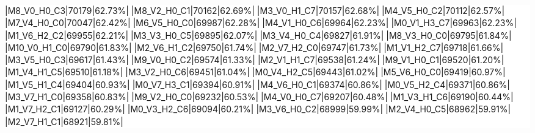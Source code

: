 |M8_V0_H0_C3|70179|62.73%|
|M8_V2_H0_C1|70162|62.69%|
|M3_V0_H1_C7|70157|62.68%|
|M4_V5_H0_C2|70112|62.57%|
|M7_V4_H0_C0|70047|62.42%|
|M6_V5_H0_C0|69987|62.28%|
|M4_V1_H0_C6|69964|62.23%|
|M0_V1_H3_C7|69963|62.23%|
|M1_V6_H2_C2|69955|62.21%|
|M3_V3_H0_C5|69895|62.07%|
|M3_V4_H0_C4|69827|61.91%|
|M8_V3_H0_C0|69795|61.84%|
|M10_V0_H1_C0|69790|61.83%|
|M2_V6_H1_C2|69750|61.74%|
|M2_V7_H2_C0|69747|61.73%|
|M1_V1_H2_C7|69718|61.66%|
|M3_V5_H0_C3|69617|61.43%|
|M9_V0_H0_C2|69574|61.33%|
|M2_V1_H1_C7|69538|61.24%|
|M9_V1_H0_C1|69520|61.20%|
|M1_V4_H1_C5|69510|61.18%|
|M3_V2_H0_C6|69451|61.04%|
|M0_V4_H2_C5|69443|61.02%|
|M5_V6_H0_C0|69419|60.97%|
|M1_V5_H1_C4|69404|60.93%|
|M0_V7_H3_C1|69394|60.91%|
|M4_V6_H0_C1|69374|60.86%|
|M0_V5_H2_C4|69371|60.86%|
|M3_V7_H1_C0|69358|60.83%|
|M9_V2_H0_C0|69232|60.53%|
|M4_V0_H0_C7|69207|60.48%|
|M1_V3_H1_C6|69190|60.44%|
|M1_V7_H2_C1|69127|60.29%|
|M0_V3_H2_C6|69094|60.21%|
|M3_V6_H0_C2|68999|59.99%|
|M2_V4_H0_C5|68962|59.91%|
|M2_V7_H1_C1|68921|59.81%|